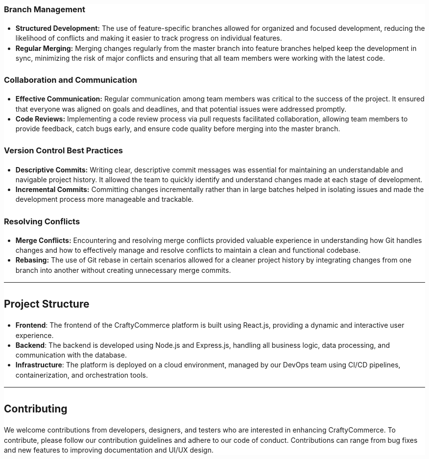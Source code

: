 ### Branch Management
- **Structured Development:** The use of feature-specific branches allowed for organized and focused development, reducing the likelihood of conflicts and making it easier to track progress on individual features.
- **Regular Merging:** Merging changes regularly from the master branch into feature branches helped keep the development in sync, minimizing the risk of major conflicts and ensuring that all team members were working with the latest code.

### Collaboration and Communication
- **Effective Communication:** Regular communication among team members was critical to the success of the project. It ensured that everyone was aligned on goals and deadlines, and that potential issues were addressed promptly.
- **Code Reviews:** Implementing a code review process via pull requests facilitated collaboration, allowing team members to provide feedback, catch bugs early, and ensure code quality before merging into the master branch.

### Version Control Best Practices
- **Descriptive Commits:** Writing clear, descriptive commit messages was essential for maintaining an understandable and navigable project history. It allowed the team to quickly identify and understand changes made at each stage of development.
- **Incremental Commits:** Committing changes incrementally rather than in large batches helped in isolating issues and made the development process more manageable and trackable.

### Resolving Conflicts
- **Merge Conflicts:** Encountering and resolving merge conflicts provided valuable experience in understanding how Git handles changes and how to effectively manage and resolve conflicts to maintain a clean and functional codebase.
- **Rebasing:** The use of Git rebase in certain scenarios allowed for a cleaner project history by integrating changes from one branch into another without creating unnecessary merge commits.

---

## Project Structure

- **Frontend**: The frontend of the CraftyCommerce platform is built using React.js, providing a dynamic and interactive user experience.
- **Backend**: The backend is developed using Node.js and Express.js, handling all business logic, data processing, and communication with the database.
- **Infrastructure**: The platform is deployed on a cloud environment, managed by our DevOps team using CI/CD pipelines, containerization, and orchestration tools.

---

## Contributing

We welcome contributions from developers, designers, and testers who are interested in enhancing CraftyCommerce. To contribute, please follow our contribution guidelines and adhere to our code of conduct. Contributions can range from bug fixes and new features to improving documentation and UI/UX design.
